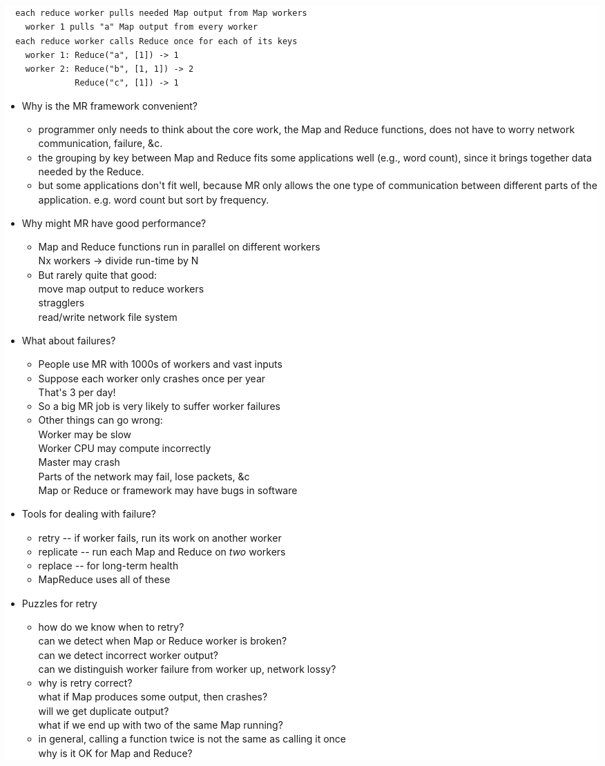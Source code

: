 ```
  each reduce worker pulls needed Map output from Map workers
    worker 1 pulls "a" Map output from every worker
  each reduce worker calls Reduce once for each of its keys
    worker 1: Reduce("a", [1]) -> 1
    worker 2: Reduce("b", [1, 1]) -> 2
              Reduce("c", [1]) -> 1
```

- Why is the MR framework convenient?
  * programmer only needs to think about the core work,
    the Map and Reduce functions, does not have to worry
    network communication, failure, &c.
  * the grouping by key between Map and Reduce fits
    some applications well (e.g., word count), since
    it brings together data needed by the Reduce.
  * but some applications don't fit well, because MR
    only allows the one type of communication between
    different parts of the application.
    e.g. word count but sort by frequency.

- Why might MR have good performance?  
  * Map and Reduce functions run in parallel on different workers  
    Nx workers -> divide run-time by N
  * But rarely quite that good:  
    move map output to reduce workers  
    stragglers  
    read/write network file system

- What about failures?
  * People use MR with 1000s of workers and vast inputs
  * Suppose each worker only crashes once per year  
    That's 3 per day!  
  * So a big MR job is very likely to suffer worker failures
  * Other things can go wrong:  
    Worker may be slow  
    Worker CPU may compute incorrectly  
    Master may crash  
    Parts of the network may fail, lose packets, &c  
    Map or Reduce or framework may have bugs in software

- Tools for dealing with failure?
  * retry -- if worker fails, run its work on another worker
  * replicate -- run each Map and Reduce on *two* workers
  * replace -- for long-term health
  * MapReduce uses all of these

- Puzzles for retry
  * how do we know when to retry?  
    can we detect when Map or Reduce worker is broken?  
    can we detect incorrect worker output?  
    can we distinguish worker failure from worker up, network lossy?  
  * why is retry correct?  
    what if Map produces some output, then crashes?  
      will we get duplicate output?  
    what if we end up with two of the same Map running?  
  * in general, calling a function twice is not the same as calling it once  
    why is it OK for Map and Reduce?
